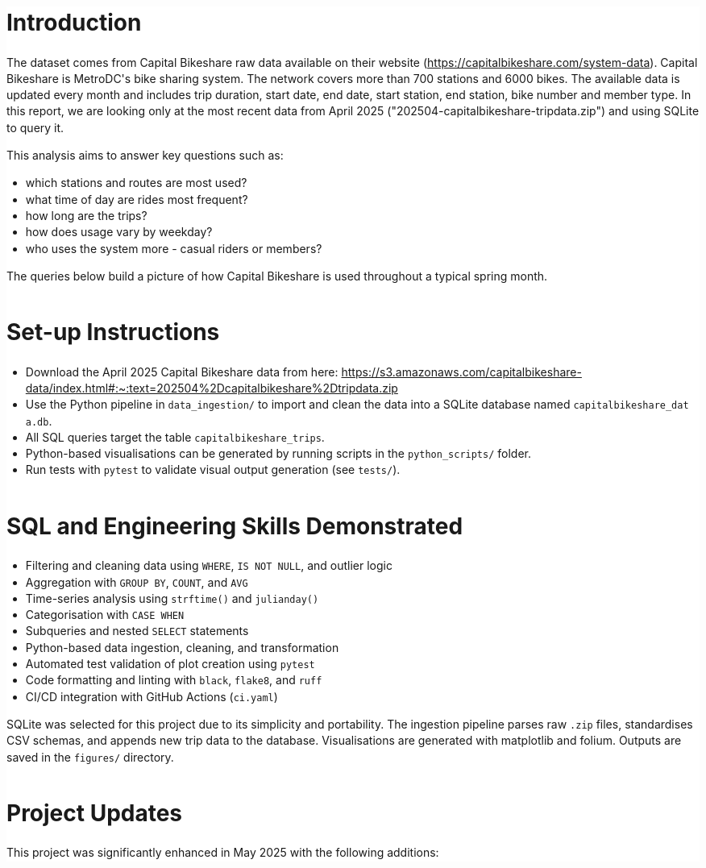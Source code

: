 # Introduction

The dataset comes from Capital Bikeshare raw data available on their website (https://capitalbikeshare.com/system-data). Capital Bikeshare is MetroDC's bike sharing system. The network covers more than 700 stations and 6000 bikes. The available data is updated every month and includes trip duration, start date, end date, start station, end station, bike number and member type. In this report, we are looking only at the most recent data from April 2025 ("202504-capitalbikeshare-tripdata.zip") and using SQLite to query it. 

This analysis aims to answer key questions such as:
* which stations and routes are most used?
* what time of day are rides most frequent?
* how long are the trips?
* how does usage vary by weekday?
* who uses the system more - casual riders or members?

The queries below build a picture of how Capital Bikeshare is used throughout a typical spring month.

# Set-up Instructions

* Download the April 2025 Capital Bikeshare data from here: https://s3.amazonaws.com/capitalbikeshare-data/index.html#:~:text=202504%2Dcapitalbikeshare%2Dtripdata.zip
* Use the Python pipeline in `data_ingestion/` to import and clean the data into a SQLite database named `capitalbikeshare_data.db`.
* All SQL queries target the table `capitalbikeshare_trips`.
* Python-based visualisations can be generated by running scripts in the `python_scripts/` folder.
* Run tests with `pytest` to validate visual output generation (see `tests/`).


# SQL and Engineering Skills Demonstrated

* Filtering and cleaning data using `WHERE`, `IS NOT NULL`, and outlier logic
* Aggregation with `GROUP BY`, `COUNT`, and `AVG`
* Time-series analysis using `strftime()` and `julianday()`
* Categorisation with `CASE WHEN`
* Subqueries and nested `SELECT` statements
* Python-based data ingestion, cleaning, and transformation
* Automated test validation of plot creation using `pytest`
* Code formatting and linting with `black`, `flake8`, and `ruff`
* CI/CD integration with GitHub Actions (`ci.yaml`)

SQLite was selected for this project due to its simplicity and portability. The ingestion pipeline parses raw `.zip` files, standardises CSV schemas, and appends new trip data to the database. Visualisations are generated with matplotlib and folium. Outputs are saved in the `figures/` directory.

# Project Updates

This project was significantly enhanced in May 2025 with the following additions:
